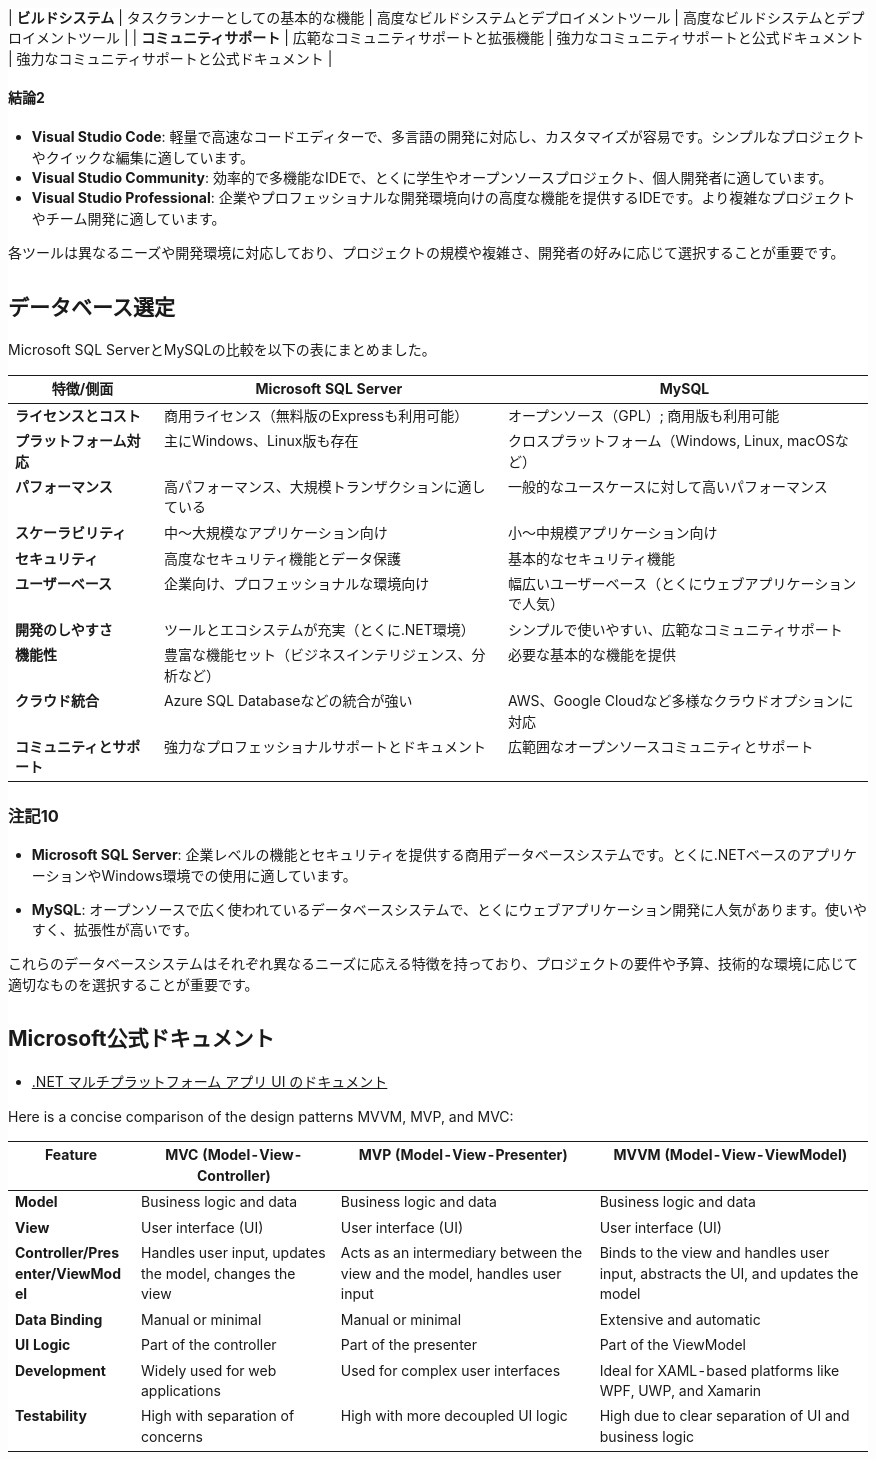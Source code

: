| **ビルドシステム**       | タスクランナーとしての基本的な機能           | 高度なビルドシステムとデプロイメントツール   | 高度なビルドシステムとデプロイメントツール   |
| **コミュニティサポート** | 広範なコミュニティサポートと拡張機能         | 強力なコミュニティサポートと公式ドキュメント | 強力なコミュニティサポートと公式ドキュメント |

#### 結論2

- **Visual Studio Code**: 軽量で高速なコードエディターで、多言語の開発に対応し、カスタマイズが容易です。シンプルなプロジェクトやクイックな編集に適しています。
- **Visual Studio Community**: 効率的で多機能なIDEで、とくに学生やオープンソースプロジェクト、個人開発者に適しています。
- **Visual Studio Professional**: 企業やプロフェッショナルな開発環境向けの高度な機能を提供するIDEです。より複雑なプロジェクトやチーム開発に適しています。

各ツールは異なるニーズや開発環境に対応しており、プロジェクトの規模や複雑さ、開発者の好みに応じて選択することが重要です。

## データベース選定

Microsoft SQL ServerとMySQLの比較を以下の表にまとめました。

| 特徴/側面                | Microsoft SQL Server                                   | MySQL                                  |
|------------------------|-------------------------------------------------------|----------------------------------------|
| **ライセンスとコスト**      | 商用ライセンス（無料版のExpressも利用可能）                | オープンソース（GPL）; 商用版も利用可能  |
| **プラットフォーム対応**    | 主にWindows、Linux版も存在                                | クロスプラットフォーム（Windows, Linux, macOSなど） |
| **パフォーマンス**        | 高パフォーマンス、大規模トランザクションに適している          | 一般的なユースケースに対して高いパフォーマンス    |
| **スケーラビリティ**       | 中～大規模なアプリケーション向け                          | 小～中規模アプリケーション向け         |
| **セキュリティ**          | 高度なセキュリティ機能とデータ保護                           | 基本的なセキュリティ機能               |
| **ユーザーベース**        | 企業向け、プロフェッショナルな環境向け                       | 幅広いユーザーベース（とくにウェブアプリケーションで人気） |
| **開発のしやすさ**        | ツールとエコシステムが充実（とくに.NET環境）                    | シンプルで使いやすい、広範なコミュニティサポート  |
| **機能性**              | 豊富な機能セット（ビジネスインテリジェンス、分析など）         | 必要な基本的な機能を提供               |
| **クラウド統合**          | Azure SQL Databaseなどの統合が強い                        | AWS、Google Cloudなど多様なクラウドオプションに対応 |
| **コミュニティとサポート** | 強力なプロフェッショナルサポートとドキュメント              | 広範囲なオープンソースコミュニティとサポート    |

### 注記10

- **Microsoft SQL Server**: 企業レベルの機能とセキュリティを提供する商用データベースシステムです。とくに.NETベースのアプリケーションやWindows環境での使用に適しています。

- **MySQL**: オープンソースで広く使われているデータベースシステムで、とくにウェブアプリケーション開発に人気があります。使いやすく、拡張性が高いです。

これらのデータベースシステムはそれぞれ異なるニーズに応える特徴を持っており、プロジェクトの要件や予算、技術的な環境に応じて適切なものを選択することが重要です。

## Microsoft公式ドキュメント

- [.NET マルチプラットフォーム アプリ UI のドキュメント](https://learn.microsoft.com/ja-jp/dotnet/maui/?view=net-maui-8.0)

Here is a concise comparison of the design patterns MVVM, MVP, and MVC:

| Feature | MVC (Model-View-Controller) | MVP (Model-View-Presenter) | MVVM (Model-View-ViewModel) |
|---------|-----------------------------|---------------------------|-----------------------------|
| **Model** | Business logic and data | Business logic and data | Business logic and data |
| **View** | User interface (UI) | User interface (UI) | User interface (UI) |
| **Controller/Presenter/ViewModel** | Handles user input, updates the model, changes the view | Acts as an intermediary between the view and the model, handles user input | Binds to the view and handles user input, abstracts the UI, and updates the model |
| **Data Binding** | Manual or minimal | Manual or minimal | Extensive and automatic |
| **UI Logic** | Part of the controller | Part of the presenter | Part of the ViewModel |
| **Development** | Widely used for web applications | Used for complex user interfaces | Ideal for XAML-based platforms like WPF, UWP, and Xamarin |
| **Testability** | High with separation of concerns | High with more decoupled UI logic | High due to clear separation of UI and business logic |
